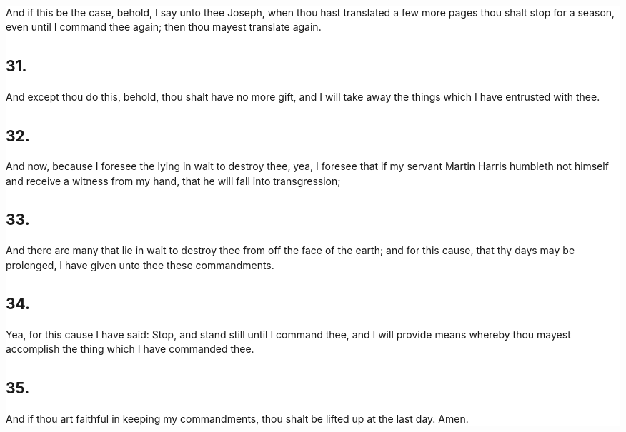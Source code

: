 And if this be the case, behold, I say unto thee Joseph, when thou hast translated a few more pages thou shalt stop for a season, even until I command thee again; then thou mayest translate again.
## 31.
And except thou do this, behold, thou shalt have no more gift, and I will take away the things which I have entrusted with thee.
## 32.
And now, because I foresee the lying in wait to destroy thee, yea, I foresee that if my servant Martin Harris humbleth not himself and receive a witness from my hand, that he will fall into transgression;
## 33.
And there are many that lie in wait to destroy thee from off the face of the earth; and for this cause, that thy days may be prolonged, I have given unto thee these commandments.
## 34.
Yea, for this cause I have said: Stop, and stand still until I command thee, and I will provide means whereby thou mayest accomplish the thing which I have commanded thee.
## 35.
And if thou art faithful in keeping my commandments, thou shalt be lifted up at the last day. Amen.
